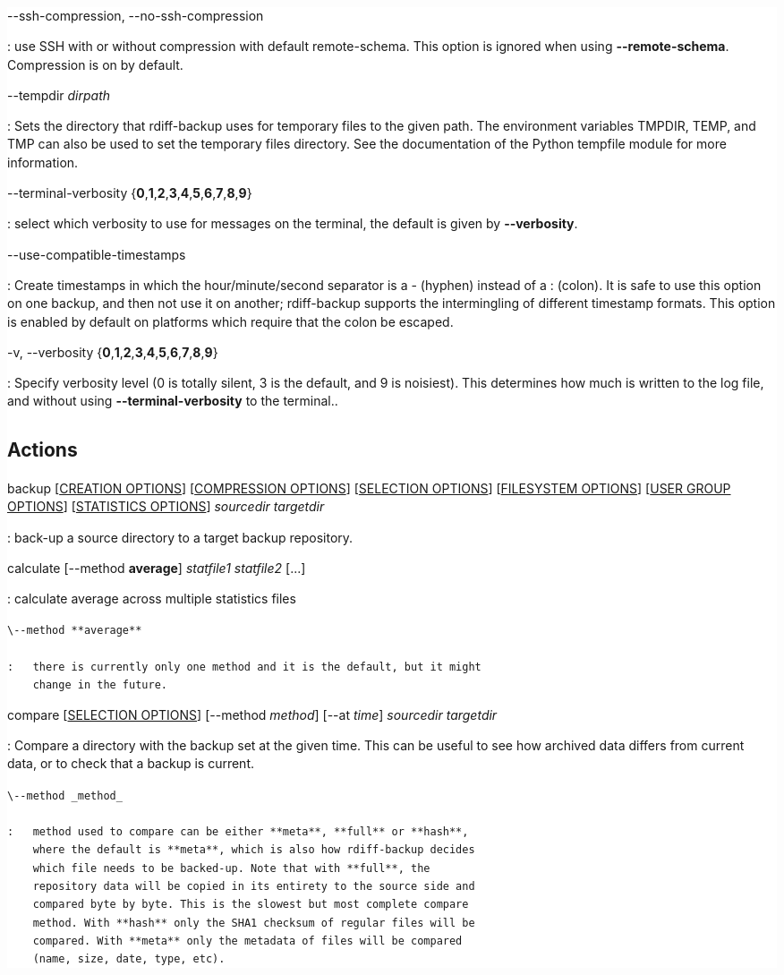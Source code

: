 \--ssh-compression, \--no-ssh-compression

:   use SSH with or without compression with default remote-schema.  This
    option is ignored when using **\--remote-schema**. Compression is on by
    default.

\--tempdir _dirpath_

:   Sets the directory that rdiff-backup uses for temporary files to
    the given path. The environment variables TMPDIR, TEMP, and TMP
    can also be used to set the temporary files directory. See the
    documentation of the Python tempfile module for more information.

\--terminal-verbosity {**0**,**1**,**2**,**3**,**4**,**5**,**6**,**7**,**8**,**9**}

:   select which verbosity to use for messages on the terminal,
    the default is given by **\--verbosity**.

\--use-compatible-timestamps

:   Create timestamps in which the hour/minute/second separator is a
    - (hyphen) instead of a : (colon). It is safe to use this option
    on one backup, and then not use it on another; rdiff-backup supports
    the intermingling of different timestamp formats. This option is enabled
    by default on platforms which require that the colon be escaped.

-v, \--verbosity {**0**,**1**,**2**,**3**,**4**,**5**,**6**,**7**,**8**,**9**}

:   Specify verbosity level (0 is totally silent, 3 is the default,
    and 9 is noisiest). This determines how much is written to the
    log file, and without using **\--terminal-verbosity** to the terminal..

## Actions

backup [[CREATION OPTIONS](#creation-options)] [[COMPRESSION OPTIONS](#compression-options)] [[SELECTION OPTIONS](#selection-options)] [[FILESYSTEM OPTIONS](#filesystem-options)] [[USER GROUP OPTIONS](#user-group-options)] [[STATISTICS OPTIONS](#statistics-options)] _sourcedir_ _targetdir_

:   back-up a source directory to a target backup repository.

calculate [\--method **average**] _statfile1_ _statfile2_ [...]

:   calculate average across multiple statistics files

    \--method **average**

    :   there is currently only one method and it is the default, but it might
        change in the future.

compare [[SELECTION OPTIONS](#selection-options)] [\--method _method_] [\--at _time_] _sourcedir_ _targetdir_

:   Compare a directory with the backup set at the given time. This
    can be useful to see how archived data differs from current
    data, or to check that a backup is current.

    \--method _method_

    :   method used to compare can be either **meta**, **full** or **hash**,
        where the default is **meta**, which is also how rdiff-backup decides
        which file needs to be backed-up. Note that with **full**, the
        repository data will be copied in its entirety to the source side and
        compared byte by byte. This is the slowest but most complete compare
        method. With **hash** only the SHA1 checksum of regular files will be
        compared. With **meta** only the metadata of files will be compared
        (name, size, date, type, etc).
